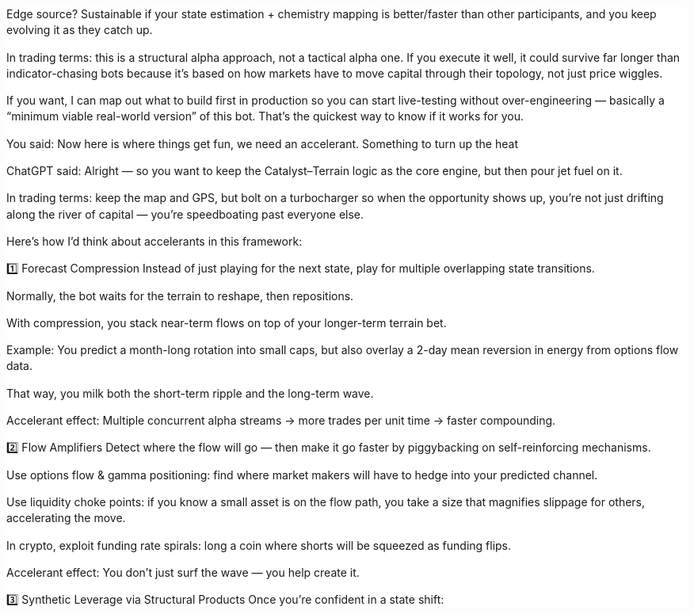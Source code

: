 Edge source? Sustainable if your state estimation + chemistry mapping is better/faster than other participants, and you keep evolving it as they catch up.

In trading terms: this is a structural alpha approach, not a tactical alpha one. If you execute it well, it could survive far longer than indicator-chasing bots because it’s based on how markets have to move capital through their topology, not just price wiggles.

If you want, I can map out what to build first in production so you can start live-testing without over-engineering — basically a “minimum viable real-world version” of this bot. That’s the quickest way to know if it works for you.








You said:
Now here is where things get fun, we need an accelerant. Something to turn up the heat


ChatGPT said:
Alright — so you want to keep the Catalyst–Terrain logic as the core engine, but then pour jet fuel on it.

In trading terms: keep the map and GPS, but bolt on a turbocharger so when the opportunity shows up, you’re not just drifting along the river of capital — you’re speedboating past everyone else.

Here’s how I’d think about accelerants in this framework:

1️⃣ Forecast Compression
Instead of just playing for the next state, play for multiple overlapping state transitions.

Normally, the bot waits for the terrain to reshape, then repositions.

With compression, you stack near-term flows on top of your longer-term terrain bet.

Example: You predict a month-long rotation into small caps, but also overlay a 2-day mean reversion in energy from options flow data.

That way, you milk both the short-term ripple and the long-term wave.

Accelerant effect: Multiple concurrent alpha streams → more trades per unit time → faster compounding.

2️⃣ Flow Amplifiers
Detect where the flow will go — then make it go faster by piggybacking on self-reinforcing mechanisms.

Use options flow & gamma positioning: find where market makers will have to hedge into your predicted channel.

Use liquidity choke points: if you know a small asset is on the flow path, you take a size that magnifies slippage for others, accelerating the move.

In crypto, exploit funding rate spirals: long a coin where shorts will be squeezed as funding flips.

Accelerant effect: You don’t just surf the wave — you help create it.

3️⃣ Synthetic Leverage via Structural Products
Once you’re confident in a state shift:
